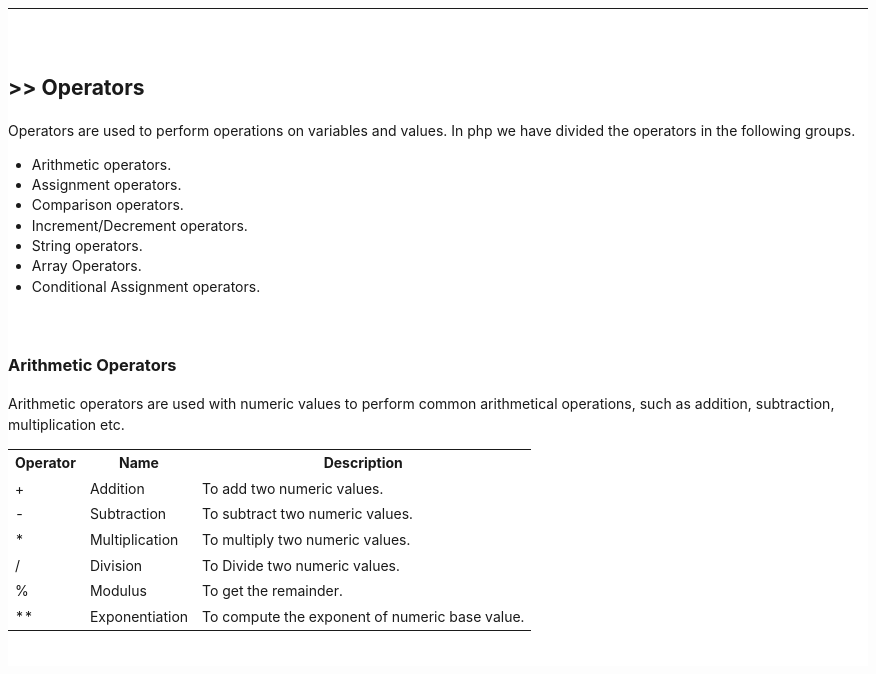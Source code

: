 _____
<br>

## >> Operators

Operators are used to perform operations on variables and values. In php we have divided the operators in the following groups.

* Arithmetic operators.
* Assignment operators.
* Comparison operators.
* Increment/Decrement operators.
* String operators.
* Array Operators.
* Conditional Assignment operators.

<br>

### Arithmetic Operators

Arithmetic operators are used with numeric values to perform common arithmetical operations, such as addition, subtraction, multiplication etc.

<table>
        <tr>
            <th>Operator</th>
            <th>Name</th>
            <th>Description</th>
        </tr>
        <tr>
            <td>+</td>
            <td>Addition</td>
            <td>To add two numeric values.</td>
        </tr>
        <tr>
            <td>-</td>
            <td>Subtraction</td>
            <td>To subtract two numeric values.</td>
        </tr>
        <tr>
            <td>*</td>
            <td>Multiplication</td>
            <td>To multiply two numeric values. </td>
        </tr>
        <tr>
            <td>/</td>
            <td>Division</td>
            <td>To Divide two numeric values.</td>
        </tr>
        <tr>
            <td>%</td>
            <td>Modulus</td>
            <td>To get the remainder.</td>
        </tr>
        <tr>
            <td>**</td>
            <td>Exponentiation</td>
            <td>To compute the exponent of numeric base value.</td>
        </tr>
</table>
<br>

